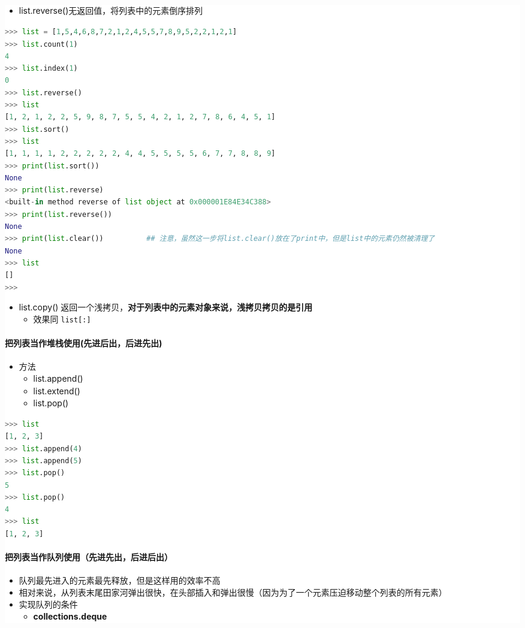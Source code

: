 - list.reverse()无返回值，将列表中的元素倒序排列

```python
>>> list = [1,5,4,6,8,7,2,1,2,4,5,5,7,8,9,5,2,2,1,2,1]
>>> list.count(1)
4
>>> list.index(1)
0
>>> list.reverse()
>>> list
[1, 2, 1, 2, 2, 5, 9, 8, 7, 5, 5, 4, 2, 1, 2, 7, 8, 6, 4, 5, 1]
>>> list.sort()
>>> list
[1, 1, 1, 1, 2, 2, 2, 2, 2, 4, 4, 5, 5, 5, 5, 6, 7, 7, 8, 8, 9]
>>> print(list.sort())
None
>>> print(list.reverse)
<built-in method reverse of list object at 0x000001E84E34C388>
>>> print(list.reverse())
None
>>> print(list.clear())          ## 注意，虽然这一步将list.clear()放在了print中，但是list中的元素仍然被清理了
None
>>> list
[]
>>> 

```



- list.copy()  返回一个浅拷贝，**对于列表中的元素对象来说，浅拷贝拷贝的是引用**
	- 效果同  `list[:]`
	



#### 把列表当作堆栈使用(先进后出，后进先出)
- 方法
	- list.append()
	- list.extend()
	- list.pop()

```python
>>> list
[1, 2, 3]
>>> list.append(4)
>>> list.append(5)
>>> list.pop()
5
>>> list.pop()
4
>>> list
[1, 2, 3]
```

#### 把列表当作队列使用（先进先出，后进后出）
- 队列最先进入的元素最先释放，但是这样用的效率不高
- 相对来说，从列表末尾田家河弹出很快，在头部插入和弹出很慢（因为为了一个元素压迫移动整个列表的所有元素）
- 实现队列的条件
	- **collections.deque**
